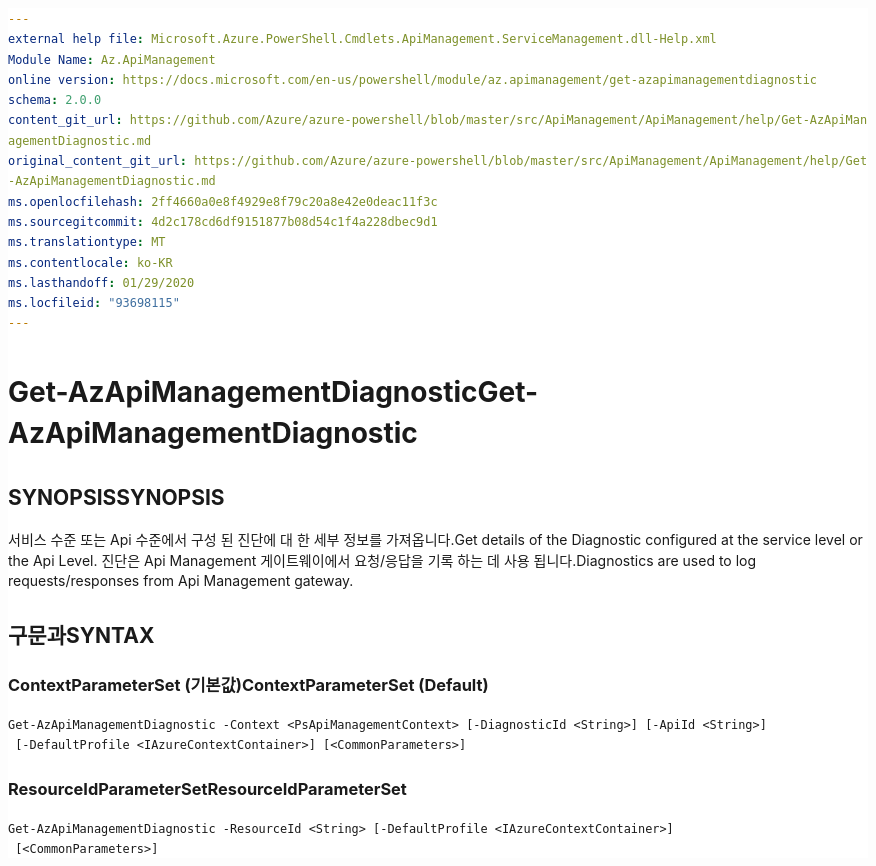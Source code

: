 ```yaml
---
external help file: Microsoft.Azure.PowerShell.Cmdlets.ApiManagement.ServiceManagement.dll-Help.xml
Module Name: Az.ApiManagement
online version: https://docs.microsoft.com/en-us/powershell/module/az.apimanagement/get-azapimanagementdiagnostic
schema: 2.0.0
content_git_url: https://github.com/Azure/azure-powershell/blob/master/src/ApiManagement/ApiManagement/help/Get-AzApiManagementDiagnostic.md
original_content_git_url: https://github.com/Azure/azure-powershell/blob/master/src/ApiManagement/ApiManagement/help/Get-AzApiManagementDiagnostic.md
ms.openlocfilehash: 2ff4660a0e8f4929e8f79c20a8e42e0deac11f3c
ms.sourcegitcommit: 4d2c178cd6df9151877b08d54c1f4a228dbec9d1
ms.translationtype: MT
ms.contentlocale: ko-KR
ms.lasthandoff: 01/29/2020
ms.locfileid: "93698115"
---
```

# <span data-ttu-id="93958-101">Get-AzApiManagementDiagnostic</span><span class="sxs-lookup"><span data-stu-id="93958-101">Get-AzApiManagementDiagnostic</span></span>

## <span data-ttu-id="93958-102">SYNOPSIS</span><span class="sxs-lookup"><span data-stu-id="93958-102">SYNOPSIS</span></span>
<span data-ttu-id="93958-103">서비스 수준 또는 Api 수준에서 구성 된 진단에 대 한 세부 정보를 가져옵니다.</span><span class="sxs-lookup"><span data-stu-id="93958-103">Get details of the Diagnostic configured at the service level or the Api Level.</span></span> <span data-ttu-id="93958-104">진단은 Api Management 게이트웨이에서 요청/응답을 기록 하는 데 사용 됩니다.</span><span class="sxs-lookup"><span data-stu-id="93958-104">Diagnostics are used to log requests/responses from Api Management gateway.</span></span>

## <span data-ttu-id="93958-105">구문과</span><span class="sxs-lookup"><span data-stu-id="93958-105">SYNTAX</span></span>

### <span data-ttu-id="93958-106">ContextParameterSet (기본값)</span><span class="sxs-lookup"><span data-stu-id="93958-106">ContextParameterSet (Default)</span></span>
```
Get-AzApiManagementDiagnostic -Context <PsApiManagementContext> [-DiagnosticId <String>] [-ApiId <String>]
 [-DefaultProfile <IAzureContextContainer>] [<CommonParameters>]
```

### <span data-ttu-id="93958-107">ResourceIdParameterSet</span><span class="sxs-lookup"><span data-stu-id="93958-107">ResourceIdParameterSet</span></span>
```
Get-AzApiManagementDiagnostic -ResourceId <String> [-DefaultProfile <IAzureContextContainer>]
 [<CommonParameters>]
```
